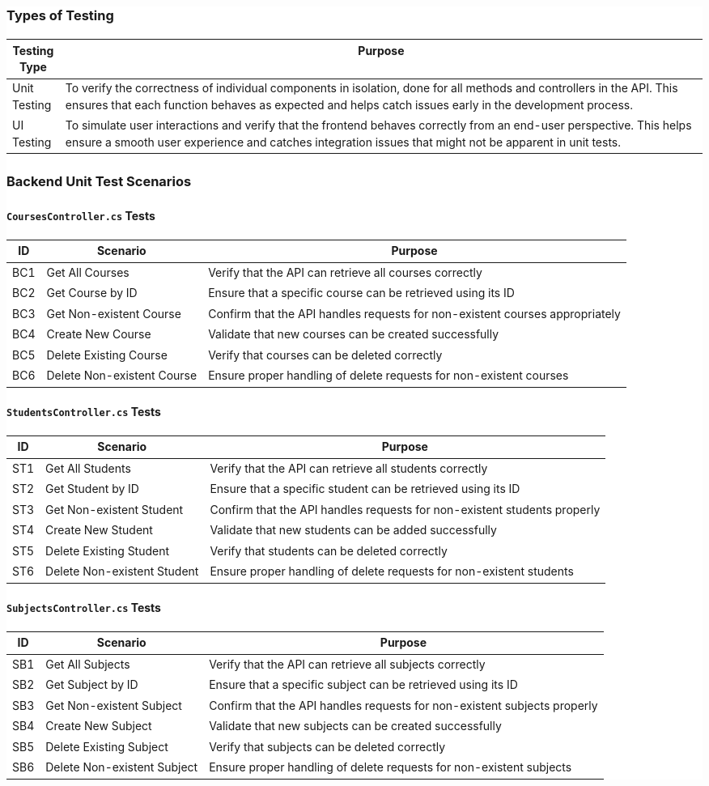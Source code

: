 ### Types of Testing

| Testing Type | Purpose |
|--------------|---------|
| Unit Testing | To verify the correctness of individual components in isolation, done for all methods and controllers in the API. This ensures that each function behaves as expected and helps catch issues early in the development process. |
| UI Testing   | To simulate user interactions and verify that the frontend behaves correctly from an end-user perspective. This helps ensure a smooth user experience and catches integration issues that might not be apparent in unit tests. |

### Backend Unit Test Scenarios

#### `CoursesController.cs` Tests

| ID | Scenario | Purpose |
|----|----------|---------|
| BC1 | Get All Courses | Verify that the API can retrieve all courses correctly |
| BC2 | Get Course by ID | Ensure that a specific course can be retrieved using its ID |
| BC3 | Get Non-existent Course | Confirm that the API handles requests for non-existent courses appropriately |
| BC4 | Create New Course | Validate that new courses can be created successfully |
| BC5 | Delete Existing Course | Verify that courses can be deleted correctly |
| BC6 | Delete Non-existent Course | Ensure proper handling of delete requests for non-existent courses |


#### `StudentsController.cs` Tests

| ID   | Scenario                      | Purpose                                                                  |
|------|-------------------------------|--------------------------------------------------------------------------|
| ST1  | Get All Students              | Verify that the API can retrieve all students correctly                  |
| ST2  | Get Student by ID             | Ensure that a specific student can be retrieved using its ID             |
| ST3  | Get Non-existent Student      | Confirm that the API handles requests for non-existent students properly |
| ST4  | Create New Student            | Validate that new students can be added successfully                     |
| ST5  | Delete Existing Student       | Verify that students can be deleted correctly                            |
| ST6  | Delete Non-existent Student   | Ensure proper handling of delete requests for non-existent students      |

#### `SubjectsController.cs` Tests

| ID   | Scenario                      | Purpose                                                                   |
|------|-------------------------------|---------------------------------------------------------------------------|
| SB1  | Get All Subjects              | Verify that the API can retrieve all subjects correctly                   |
| SB2  | Get Subject by ID             | Ensure that a specific subject can be retrieved using its ID              |
| SB3  | Get Non-existent Subject      | Confirm that the API handles requests for non-existent subjects properly  |
| SB4  | Create New Subject            | Validate that new subjects can be created successfully                    |
| SB5  | Delete Existing Subject       | Verify that subjects can be deleted correctly                             |
| SB6  | Delete Non-existent Subject   | Ensure proper handling of delete requests for non-existent subjects       |`
